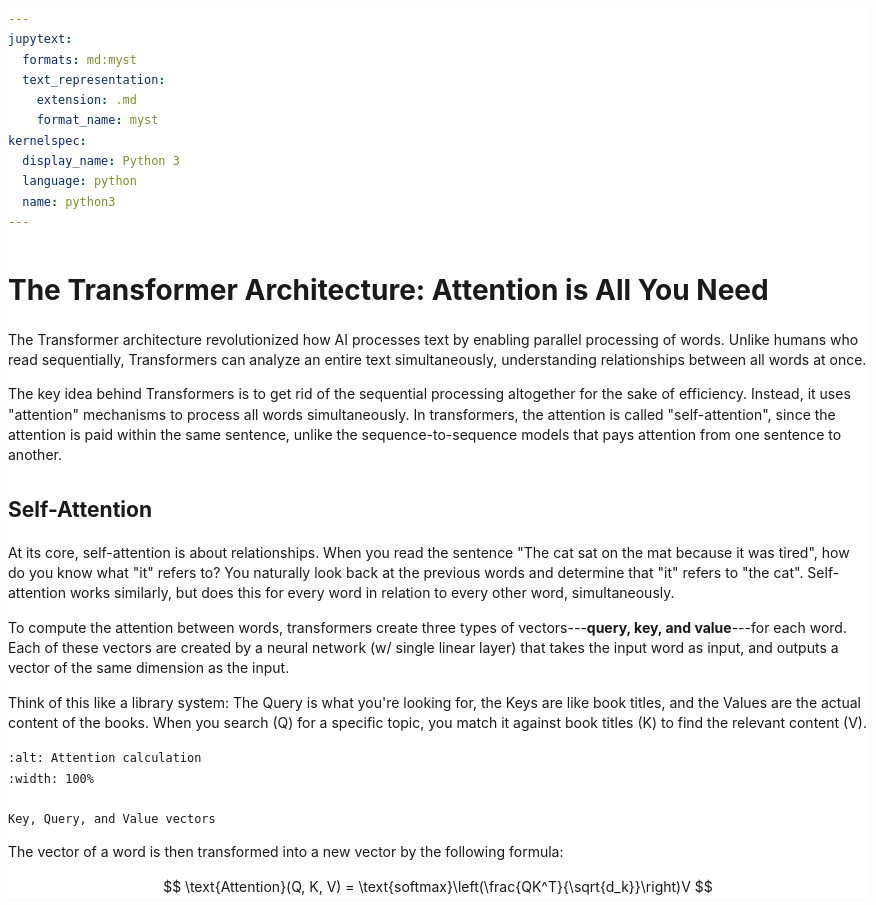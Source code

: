 ```yaml
---
jupytext:
  formats: md:myst
  text_representation:
    extension: .md
    format_name: myst
kernelspec:
  display_name: Python 3
  language: python
  name: python3
---
```


# The Transformer Architecture: Attention is All You Need

The Transformer architecture revolutionized how AI processes text by enabling parallel processing of words. Unlike humans who read sequentially, Transformers can analyze an entire text simultaneously, understanding relationships between all words at once.

The key idea behind Transformers is to get rid of the sequential processing altogether for the sake of efficiency. Instead, it uses "attention" mechanisms to process all words simultaneously.
In transformers, the attention is called "self-attention", since the attention is paid within the same sentence, unlike the sequence-to-sequence models that pays attention from one sentence to another.

## Self-Attention

At its core, self-attention is about relationships. When you read the sentence "The cat sat on the mat because it was tired", how do you know what "it" refers to? You naturally look back at the previous words and determine that "it" refers to "the cat". Self-attention works similarly, but does this for every word in relation to every other word, simultaneously.

To compute the attention between words, transformers create three types of vectors---**query, key, and value**---for each word. Each of these vectors are created by a neural network (w/ single linear layer) that takes the input word as input, and outputs a vector of the same dimension as the input.

Think of this like a library system: The Query is what you're looking for, the Keys are like book titles, and the Values are the actual content of the books. When you search (Q) for a specific topic, you match it against book titles (K) to find the relevant content (V).

```{figure} https://cdn-images-1.medium.com/max/2000/1*moKYjUdtx-uEyYMbhPWbIw.png
:alt: Attention calculation
:width: 100%

Key, Query, and Value vectors
```

The vector of a word is then transformed into a new vector by the following formula:

$$
\text{Attention}(Q, K, V) = \text{softmax}\left(\frac{QK^T}{\sqrt{d_k}}\right)V
$$
